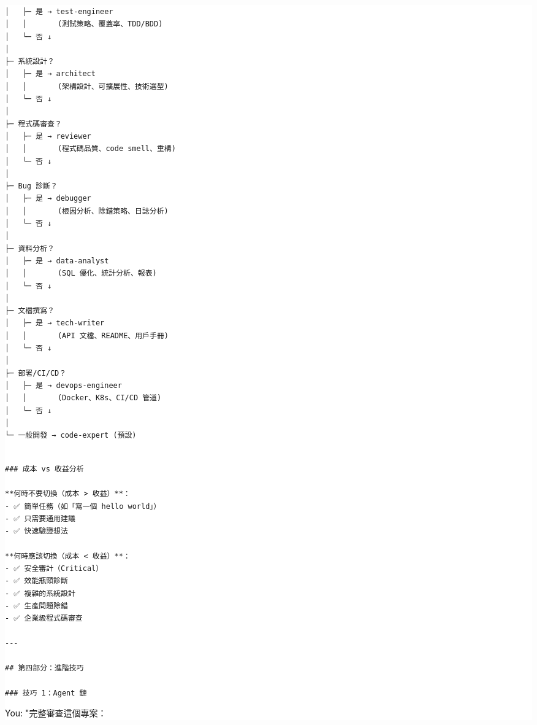     │   ├─ 是 → test-engineer
    │   │       (測試策略、覆蓋率、TDD/BDD)
    │   └─ 否 ↓
    │
    ├─ 系統設計？
    │   ├─ 是 → architect
    │   │       (架構設計、可擴展性、技術選型)
    │   └─ 否 ↓
    │
    ├─ 程式碼審查？
    │   ├─ 是 → reviewer
    │   │       (程式碼品質、code smell、重構)
    │   └─ 否 ↓
    │
    ├─ Bug 診斷？
    │   ├─ 是 → debugger
    │   │       (根因分析、除錯策略、日誌分析)
    │   └─ 否 ↓
    │
    ├─ 資料分析？
    │   ├─ 是 → data-analyst
    │   │       (SQL 優化、統計分析、報表)
    │   └─ 否 ↓
    │
    ├─ 文檔撰寫？
    │   ├─ 是 → tech-writer
    │   │       (API 文檔、README、用戶手冊)
    │   └─ 否 ↓
    │
    ├─ 部署/CI/CD？
    │   ├─ 是 → devops-engineer
    │   │       (Docker、K8s、CI/CD 管道)
    │   └─ 否 ↓
    │
    └─ 一般開發 → code-expert (預設)
```

### 成本 vs 收益分析

**何時不要切換（成本 > 收益）**：
- ✅ 簡單任務（如「寫一個 hello world」）
- ✅ 只需要通用建議
- ✅ 快速驗證想法

**何時應該切換（成本 < 收益）**：
- ✅ 安全審計（Critical）
- ✅ 效能瓶頸診斷
- ✅ 複雜的系統設計
- ✅ 生產問題除錯
- ✅ 企業級程式碼審查

---

## 第四部分：進階技巧

### 技巧 1：Agent 鏈

```
You: "完整審查這個專案：

